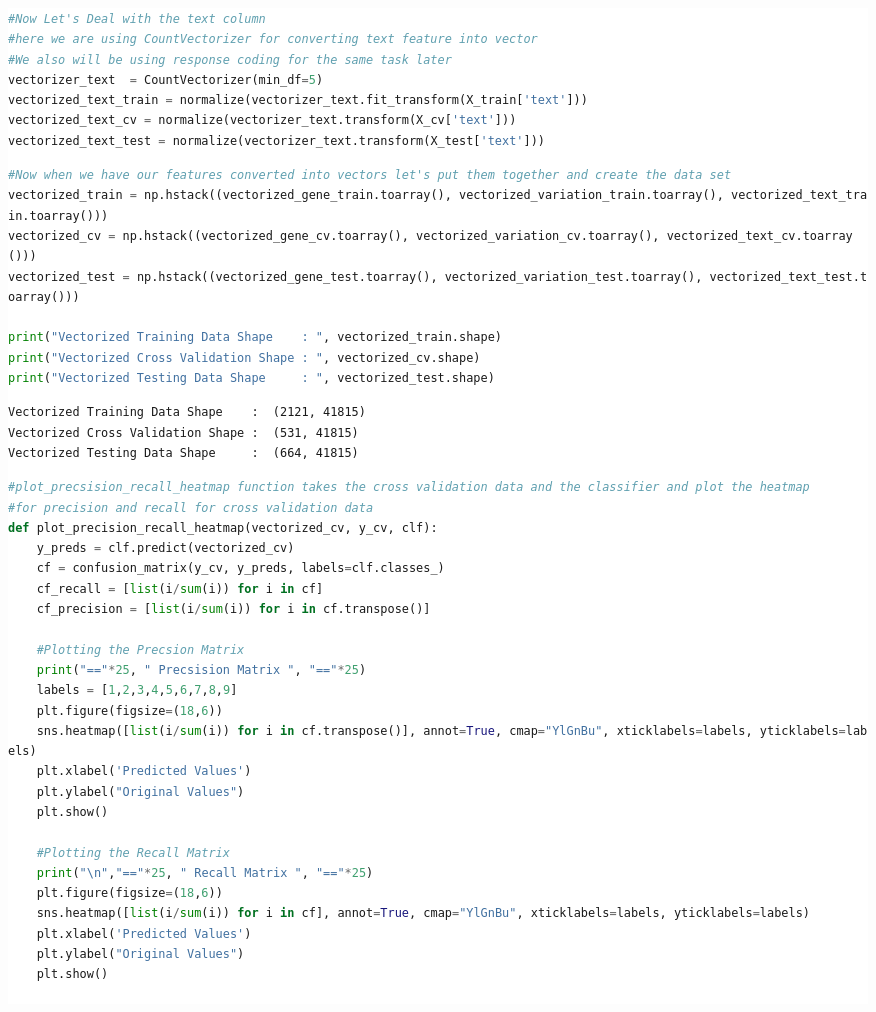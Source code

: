 
```python
#Now Let's Deal with the text column
#here we are using CountVectorizer for converting text feature into vector
#We also will be using response coding for the same task later
vectorizer_text  = CountVectorizer(min_df=5)
vectorized_text_train = normalize(vectorizer_text.fit_transform(X_train['text']))
vectorized_text_cv = normalize(vectorizer_text.transform(X_cv['text']))
vectorized_text_test = normalize(vectorizer_text.transform(X_test['text']))
```


```python
#Now when we have our features converted into vectors let's put them together and create the data set
vectorized_train = np.hstack((vectorized_gene_train.toarray(), vectorized_variation_train.toarray(), vectorized_text_train.toarray()))
vectorized_cv = np.hstack((vectorized_gene_cv.toarray(), vectorized_variation_cv.toarray(), vectorized_text_cv.toarray()))
vectorized_test = np.hstack((vectorized_gene_test.toarray(), vectorized_variation_test.toarray(), vectorized_text_test.toarray()))

print("Vectorized Training Data Shape    : ", vectorized_train.shape)
print("Vectorized Cross Validation Shape : ", vectorized_cv.shape)
print("Vectorized Testing Data Shape     : ", vectorized_test.shape)
```

    Vectorized Training Data Shape    :  (2121, 41815)
    Vectorized Cross Validation Shape :  (531, 41815)
    Vectorized Testing Data Shape     :  (664, 41815)
    


```python
#plot_precsision_recall_heatmap function takes the cross validation data and the classifier and plot the heatmap
#for precision and recall for cross validation data
def plot_precision_recall_heatmap(vectorized_cv, y_cv, clf):
    y_preds = clf.predict(vectorized_cv)
    cf = confusion_matrix(y_cv, y_preds, labels=clf.classes_)
    cf_recall = [list(i/sum(i)) for i in cf]
    cf_precision = [list(i/sum(i)) for i in cf.transpose()]

    #Plotting the Precsion Matrix
    print("=="*25, " Precsision Matrix ", "=="*25)
    labels = [1,2,3,4,5,6,7,8,9]
    plt.figure(figsize=(18,6))
    sns.heatmap([list(i/sum(i)) for i in cf.transpose()], annot=True, cmap="YlGnBu", xticklabels=labels, yticklabels=labels)
    plt.xlabel('Predicted Values')
    plt.ylabel("Original Values")
    plt.show()
    
    #Plotting the Recall Matrix
    print("\n","=="*25, " Recall Matrix ", "=="*25)
    plt.figure(figsize=(18,6))
    sns.heatmap([list(i/sum(i)) for i in cf], annot=True, cmap="YlGnBu", xticklabels=labels, yticklabels=labels)
    plt.xlabel('Predicted Values')
    plt.ylabel("Original Values")
    plt.show()
     
```
